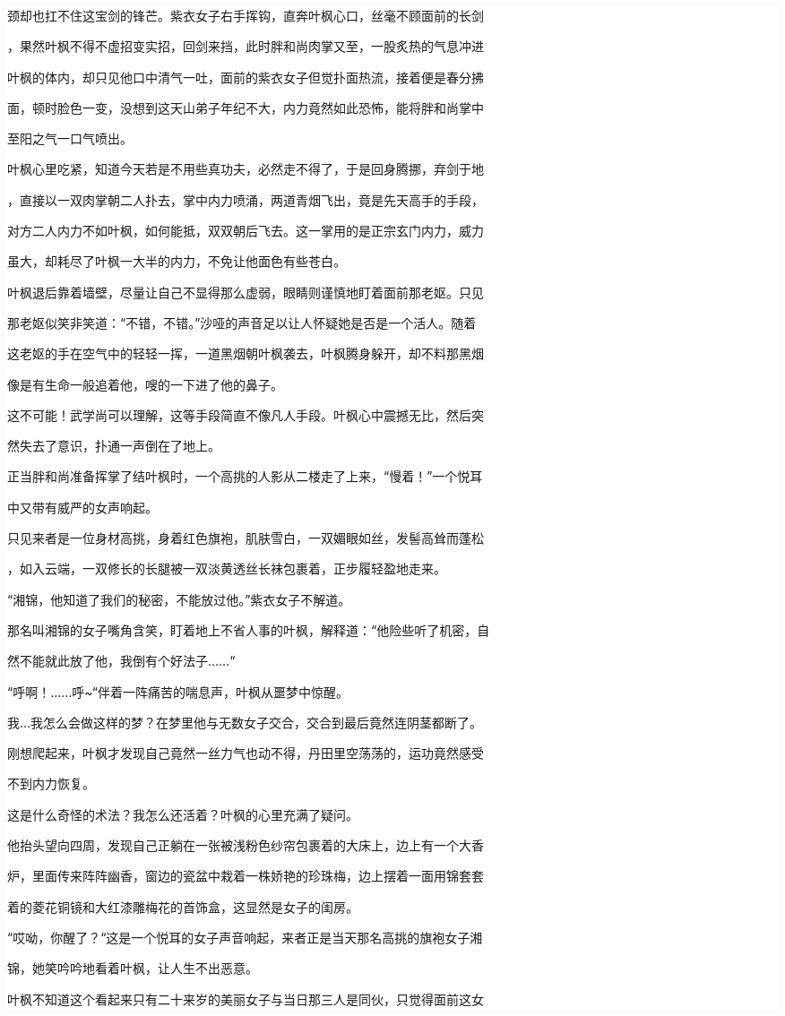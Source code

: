 颈却也扛不住这宝剑的锋芒。紫衣女子右手挥钩，直奔叶枫心口，丝毫不顾面前的长剑

，果然叶枫不得不虚招变实招，回剑来挡，此时胖和尚肉掌又至，一股炙热的气息冲进

叶枫的体内，却只见他口中清气一吐，面前的紫衣女子但觉扑面热流，接着便是春分拂

面，顿时脸色一变，没想到这天山弟子年纪不大，内力竟然如此恐怖，能将胖和尚掌中

至阳之气一口气喷出。

叶枫心里吃紧，知道今天若是不用些真功夫，必然走不得了，于是回身腾挪，弃剑于地

，直接以一双肉掌朝二人扑去，掌中内力喷涌，两道青烟飞出，竟是先天高手的手段，

对方二人内力不如叶枫，如何能抵，双双朝后飞去。这一掌用的是正宗玄门内力，威力

虽大，却耗尽了叶枫一大半的内力，不免让他面色有些苍白。

叶枫退后靠着墙壁，尽量让自己不显得那么虚弱，眼睛则谨慎地盯着面前那老妪。只见

那老妪似笑非笑道：“不错，不错。”沙哑的声音足以让人怀疑她是否是一个活人。随着

这老妪的手在空气中的轻轻一挥，一道黑烟朝叶枫袭去，叶枫腾身躲开，却不料那黑烟

像是有生命一般追着他，嗖的一下进了他的鼻子。

这不可能！武学尚可以理解，这等手段简直不像凡人手段。叶枫心中震撼无比，然后突

然失去了意识，扑通一声倒在了地上。

正当胖和尚准备挥掌了结叶枫时，一个高挑的人影从二楼走了上来，“慢着！”一个悦耳

中又带有威严的女声响起。

只见来者是一位身材高挑，身着红色旗袍，肌肤雪白，一双媚眼如丝，发髻高耸而蓬松

，如入云端，一双修长的长腿被一双淡黄透丝长袜包裹着，正步履轻盈地走来。

“湘锦，他知道了我们的秘密，不能放过他。”紫衣女子不解道。

那名叫湘锦的女子嘴角含笑，盯着地上不省人事的叶枫，解释道：“他险些听了机密，自

然不能就此放了他，我倒有个好法子……“

“呼啊！……呼~“伴着一阵痛苦的喘息声，叶枫从噩梦中惊醒。

我…我怎么会做这样的梦？在梦里他与无数女子交合，交合到最后竟然连阴茎都断了。

刚想爬起来，叶枫才发现自己竟然一丝力气也动不得，丹田里空荡荡的，运功竟然感受

不到内力恢复。

这是什么奇怪的术法？我怎么还活着？叶枫的心里充满了疑问。

他抬头望向四周，发现自己正躺在一张被浅粉色纱帘包裹着的大床上，边上有一个大香

炉，里面传来阵阵幽香，窗边的瓷盆中栽着一株娇艳的珍珠梅，边上摆着一面用锦套套

着的菱花铜镜和大红漆雕梅花的首饰盒，这显然是女子的闺房。

“哎呦，你醒了？“这是一个悦耳的女子声音响起，来者正是当天那名高挑的旗袍女子湘

锦，她笑吟吟地看着叶枫，让人生不出恶意。

叶枫不知道这个看起来只有二十来岁的美丽女子与当日那三人是同伙，只觉得面前这女
